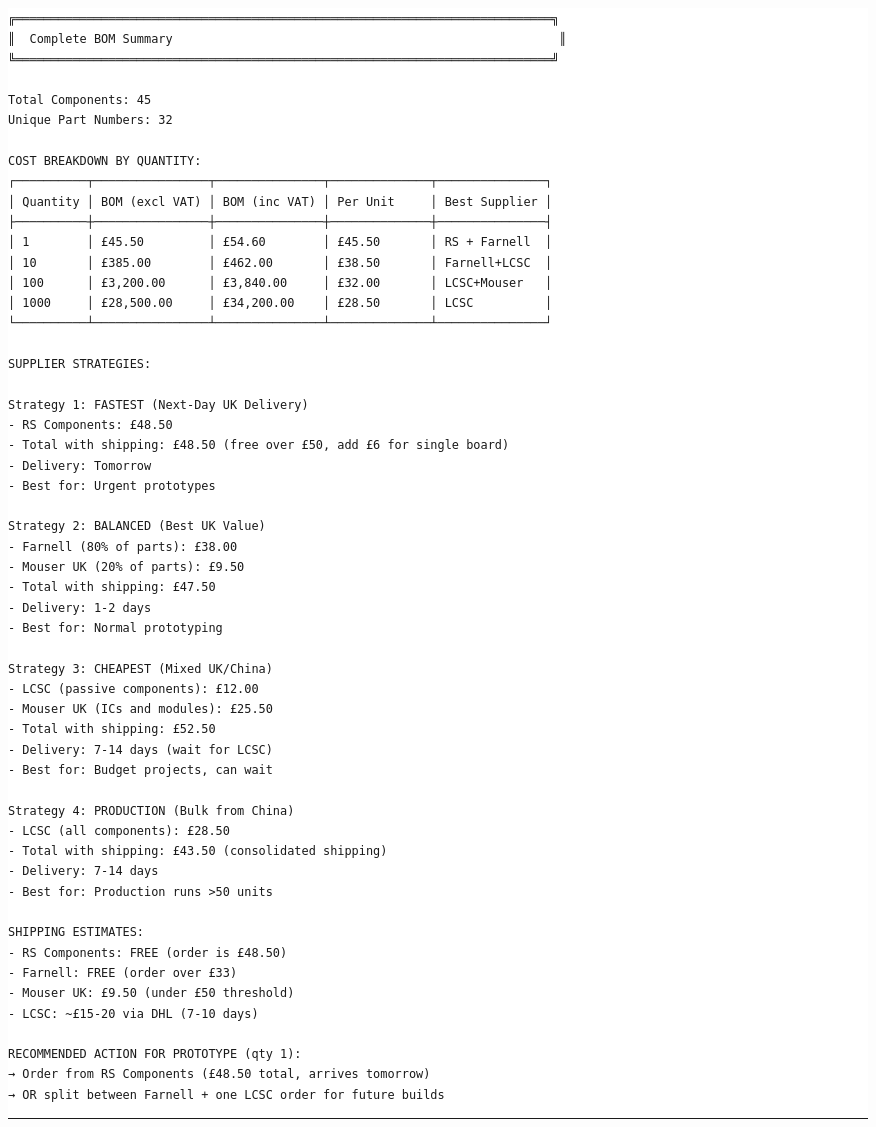 ```
╔═══════════════════════════════════════════════════════════════════════════╗
║  Complete BOM Summary                                                      ║
╚═══════════════════════════════════════════════════════════════════════════╝

Total Components: 45
Unique Part Numbers: 32

COST BREAKDOWN BY QUANTITY:
┌──────────┬────────────────┬───────────────┬──────────────┬───────────────┐
│ Quantity │ BOM (excl VAT) │ BOM (inc VAT) │ Per Unit     │ Best Supplier │
├──────────┼────────────────┼───────────────┼──────────────┼───────────────┤
│ 1        │ £45.50         │ £54.60        │ £45.50       │ RS + Farnell  │
│ 10       │ £385.00        │ £462.00       │ £38.50       │ Farnell+LCSC  │
│ 100      │ £3,200.00      │ £3,840.00     │ £32.00       │ LCSC+Mouser   │
│ 1000     │ £28,500.00     │ £34,200.00    │ £28.50       │ LCSC          │
└──────────┴────────────────┴───────────────┴──────────────┴───────────────┘

SUPPLIER STRATEGIES:

Strategy 1: FASTEST (Next-Day UK Delivery)
- RS Components: £48.50
- Total with shipping: £48.50 (free over £50, add £6 for single board)
- Delivery: Tomorrow
- Best for: Urgent prototypes

Strategy 2: BALANCED (Best UK Value)
- Farnell (80% of parts): £38.00
- Mouser UK (20% of parts): £9.50
- Total with shipping: £47.50
- Delivery: 1-2 days
- Best for: Normal prototyping

Strategy 3: CHEAPEST (Mixed UK/China)
- LCSC (passive components): £12.00
- Mouser UK (ICs and modules): £25.50
- Total with shipping: £52.50
- Delivery: 7-14 days (wait for LCSC)
- Best for: Budget projects, can wait

Strategy 4: PRODUCTION (Bulk from China)
- LCSC (all components): £28.50
- Total with shipping: £43.50 (consolidated shipping)
- Delivery: 7-14 days
- Best for: Production runs >50 units

SHIPPING ESTIMATES:
- RS Components: FREE (order is £48.50)
- Farnell: FREE (order over £33)
- Mouser UK: £9.50 (under £50 threshold)
- LCSC: ~£15-20 via DHL (7-10 days)

RECOMMENDED ACTION FOR PROTOTYPE (qty 1):
→ Order from RS Components (£48.50 total, arrives tomorrow)
→ OR split between Farnell + one LCSC order for future builds
```

---